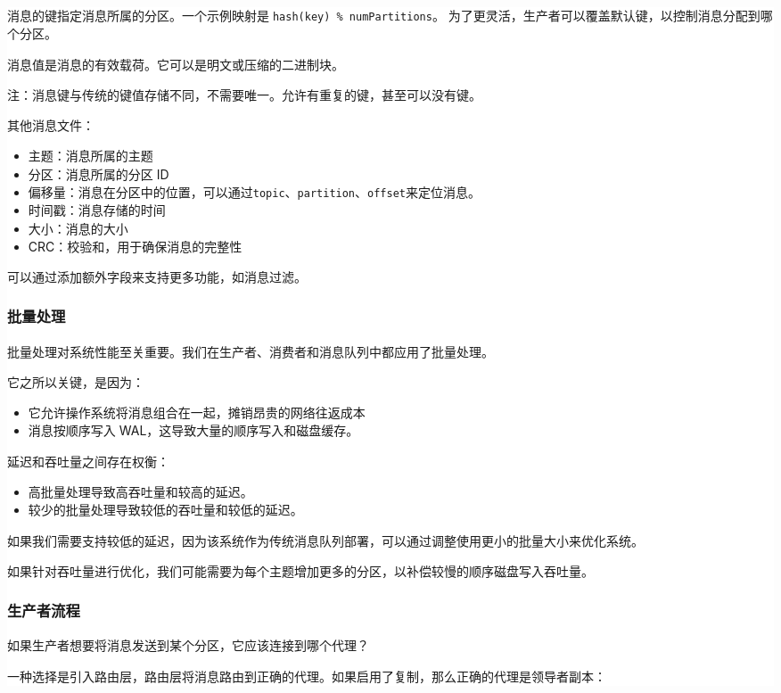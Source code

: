 消息的键指定消息所属的分区。一个示例映射是 `hash(key) % numPartitions`。
为了更灵活，生产者可以覆盖默认键，以控制消息分配到哪个分区。

消息值是消息的有效载荷。它可以是明文或压缩的二进制块。

注：消息键与传统的键值存储不同，不需要唯一。允许有重复的键，甚至可以没有键。

其他消息文件：

- 主题：消息所属的主题
- 分区：消息所属的分区 ID
- 偏移量：消息在分区中的位置，可以通过`topic`、`partition`、`offset`来定位消息。
- 时间戳：消息存储的时间
- 大小：消息的大小
- CRC：校验和，用于确保消息的完整性

可以通过添加额外字段来支持更多功能，如消息过滤。

### 批量处理

批量处理对系统性能至关重要。我们在生产者、消费者和消息队列中都应用了批量处理。

它之所以关键，是因为：

- 它允许操作系统将消息组合在一起，摊销昂贵的网络往返成本
- 消息按顺序写入 WAL，这导致大量的顺序写入和磁盘缓存。

延迟和吞吐量之间存在权衡：

- 高批量处理导致高吞吐量和较高的延迟。
- 较少的批量处理导致较低的吞吐量和较低的延迟。

如果我们需要支持较低的延迟，因为该系统作为传统消息队列部署，可以通过调整使用更小的批量大小来优化系统。

如果针对吞吐量进行优化，我们可能需要为每个主题增加更多的分区，以补偿较慢的顺序磁盘写入吞吐量。

### 生产者流程

如果生产者想要将消息发送到某个分区，它应该连接到哪个代理？

一种选择是引入路由层，路由层将消息路由到正确的代理。如果启用了复制，那么正确的代理是领导者副本：
